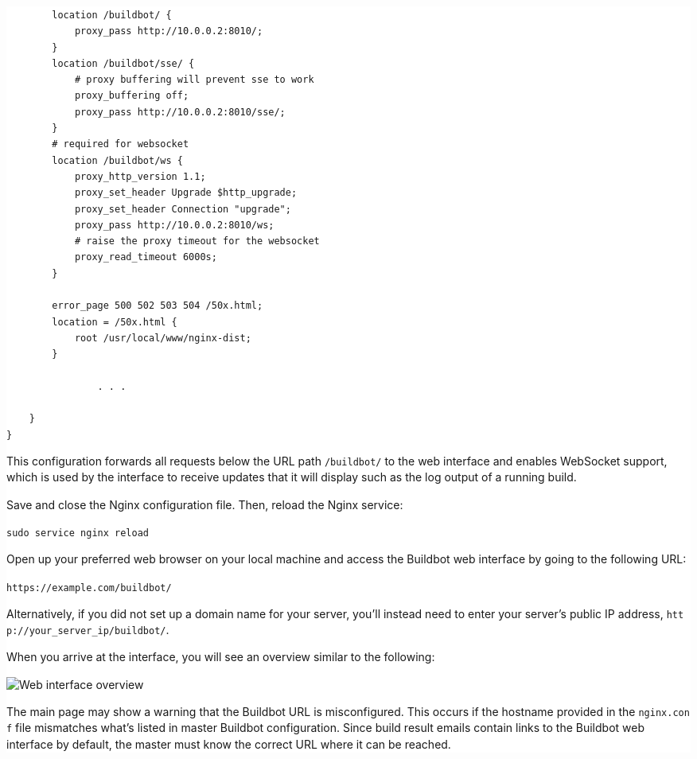             location /buildbot/ {
                proxy_pass http://10.0.0.2:8010/;
            }
            location /buildbot/sse/ {
                # proxy buffering will prevent sse to work
                proxy_buffering off;
                proxy_pass http://10.0.0.2:8010/sse/;
            }
            # required for websocket
            location /buildbot/ws {
                proxy_http_version 1.1;
                proxy_set_header Upgrade $http_upgrade;
                proxy_set_header Connection "upgrade";
                proxy_pass http://10.0.0.2:8010/ws;
                # raise the proxy timeout for the websocket
                proxy_read_timeout 6000s;
            }
    
            error_page 500 502 503 504 /50x.html;
            location = /50x.html {
                root /usr/local/www/nginx-dist;
            }
    
                    . . .
    
        }
    }

This configuration forwards all requests below the URL path `/buildbot/` to the web interface and enables WebSocket support, which is used by the interface to receive updates that it will display such as the log output of a running build.

Save and close the Nginx configuration file. Then, reload the Nginx service:

    sudo service nginx reload

Open up your preferred web browser on your local machine and access the Buildbot web interface by going to the following URL:

    https://example.com/buildbot/

Alternatively, if you did not set up a domain name for your server, you’ll instead need to enter your server’s public IP address, `http://your_server_ip/buildbot/`.

When you arrive at the interface, you will see an overview similar to the following:

![Web interface overview](https://raw.githubusercontent.com/opendocs-md/do-tutorials-images/master/img/buildbot_freebsd/web_interface_overview_final.png)

The main page may show a warning that the Buildbot URL is misconfigured. This occurs if the hostname provided in the `nginx.conf` file mismatches what’s listed in master Buildbot configuration. Since build result emails contain links to the Buildbot web interface by default, the master must know the correct URL where it can be reached.
